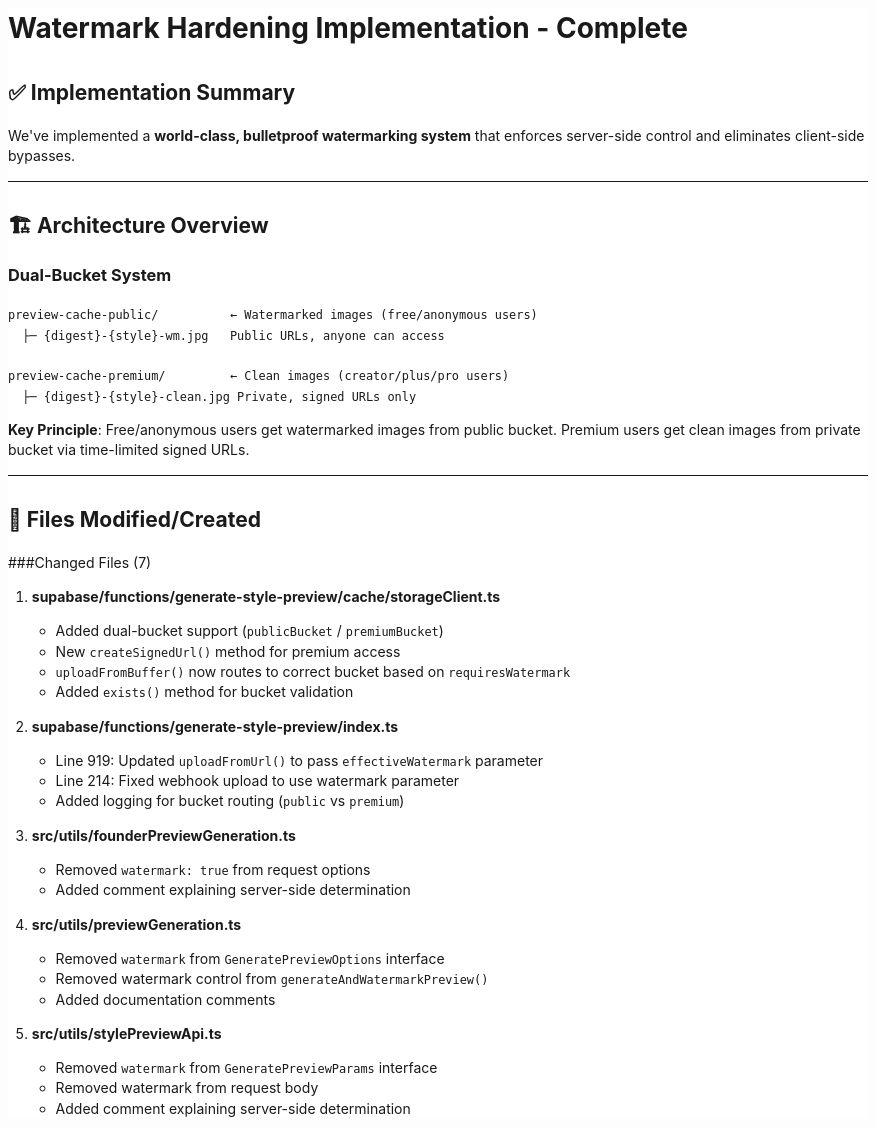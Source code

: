 # Watermark Hardening Implementation - Complete

## ✅ Implementation Summary

We've implemented a **world-class, bulletproof watermarking system** that enforces server-side control and eliminates client-side bypasses.

---

## 🏗️ Architecture Overview

### Dual-Bucket System

```
preview-cache-public/          ← Watermarked images (free/anonymous users)
  ├─ {digest}-{style}-wm.jpg   Public URLs, anyone can access

preview-cache-premium/         ← Clean images (creator/plus/pro users)
  ├─ {digest}-{style}-clean.jpg Private, signed URLs only
```

**Key Principle**: Free/anonymous users get watermarked images from public bucket. Premium users get clean images from private bucket via time-limited signed URLs.

---

## 📂 Files Modified/Created

###Changed Files (7)

1. **supabase/functions/generate-style-preview/cache/storageClient.ts**
   - Added dual-bucket support (`publicBucket` / `premiumBucket`)
   - New `createSignedUrl()` method for premium access
   - `uploadFromBuffer()` now routes to correct bucket based on `requiresWatermark`
   - Added `exists()` method for bucket validation

2. **supabase/functions/generate-style-preview/index.ts**
   - Line 919: Updated `uploadFromUrl()` to pass `effectiveWatermark` parameter
   - Line 214: Fixed webhook upload to use watermark parameter
   - Added logging for bucket routing (`public` vs `premium`)

3. **src/utils/founderPreviewGeneration.ts**
   - Removed `watermark: true` from request options
   - Added comment explaining server-side determination

4. **src/utils/previewGeneration.ts**
   - Removed `watermark` from `GeneratePreviewOptions` interface
   - Removed watermark control from `generateAndWatermarkPreview()`
   - Added documentation comments

5. **src/utils/stylePreviewApi.ts**
   - Removed `watermark` from `GeneratePreviewParams` interface
   - Removed watermark from request body
   - Added comment explaining server-side determination
